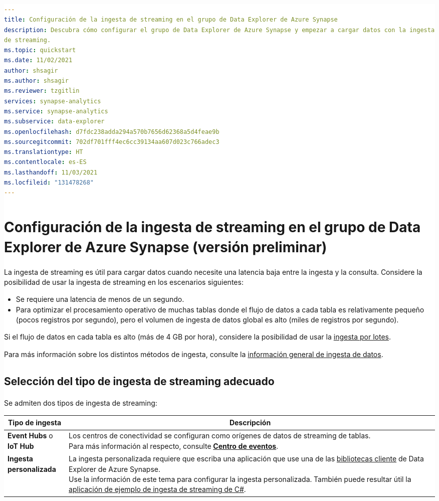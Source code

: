 ```yaml
---
title: Configuración de la ingesta de streaming en el grupo de Data Explorer de Azure Synapse
description: Descubra cómo configurar el grupo de Data Explorer de Azure Synapse y empezar a cargar datos con la ingesta de streaming.
ms.topic: quickstart
ms.date: 11/02/2021
author: shsagir
ms.author: shsagir
ms.reviewer: tzgitlin
services: synapse-analytics
ms.service: synapse-analytics
ms.subservice: data-explorer
ms.openlocfilehash: d7fdc238adda294a570b7656d62368a5d4feae9b
ms.sourcegitcommit: 702df701fff4ec6cc39134aa607d023c766adec3
ms.translationtype: HT
ms.contentlocale: es-ES
ms.lasthandoff: 11/03/2021
ms.locfileid: "131478268"
---
```

# <a name="configure-streaming-ingestion-on-your-azure-synapse-data-explorer-pool-preview"></a>Configuración de la ingesta de streaming en el grupo de Data Explorer de Azure Synapse (versión preliminar)

La ingesta de streaming es útil para cargar datos cuando necesite una latencia baja entre la ingesta y la consulta. Considere la posibilidad de usar la ingesta de streaming en los escenarios siguientes:

- Se requiere una latencia de menos de un segundo.
- Para optimizar el procesamiento operativo de muchas tablas donde el flujo de datos a cada tabla es relativamente pequeño (pocos registros por segundo), pero el volumen de ingesta de datos global es alto (miles de registros por segundo).

Si el flujo de datos en cada tabla es alto (más de 4 GB por hora), considere la posibilidad de usar la [ingesta por lotes](/azure/data-explorer/kusto/management/batchingpolicy?context=/azure/synapse-analytics/context/context).

Para más información sobre los distintos métodos de ingesta, consulte la [información general de ingesta de datos](data-explorer-ingest-data-overview.md).

## <a name="choose-the-appropriate-streaming-ingestion-type"></a>Selección del tipo de ingesta de streaming adecuado

Se admiten dos tipos de ingesta de streaming:

| Tipo de ingesta | Descripción |
| -- | -- |
| **Event Hubs** o **IoT Hub** | Los centros de conectividad se configuran como orígenes de datos de streaming de tablas.<br />Para más información al respecto, consulte [**Centro de eventos**](data-explorer-ingest-event-hub-overview.md).  |
| **Ingesta personalizada** | La ingesta personalizada requiere que escriba una aplicación que use una de las [bibliotecas cliente](/azure/data-explorer/kusto/api/client-libraries?context=/azure/synapse-analytics/context/context) de Data Explorer de Azure Synapse.<br />Use la información de este tema para configurar la ingesta personalizada. También puede resultar útil la [aplicación de ejemplo de ingesta de streaming de C#](https://github.com/Azure/azure-kusto-samples-dotnet/tree/master/client/StreamingIngestionSample). |
